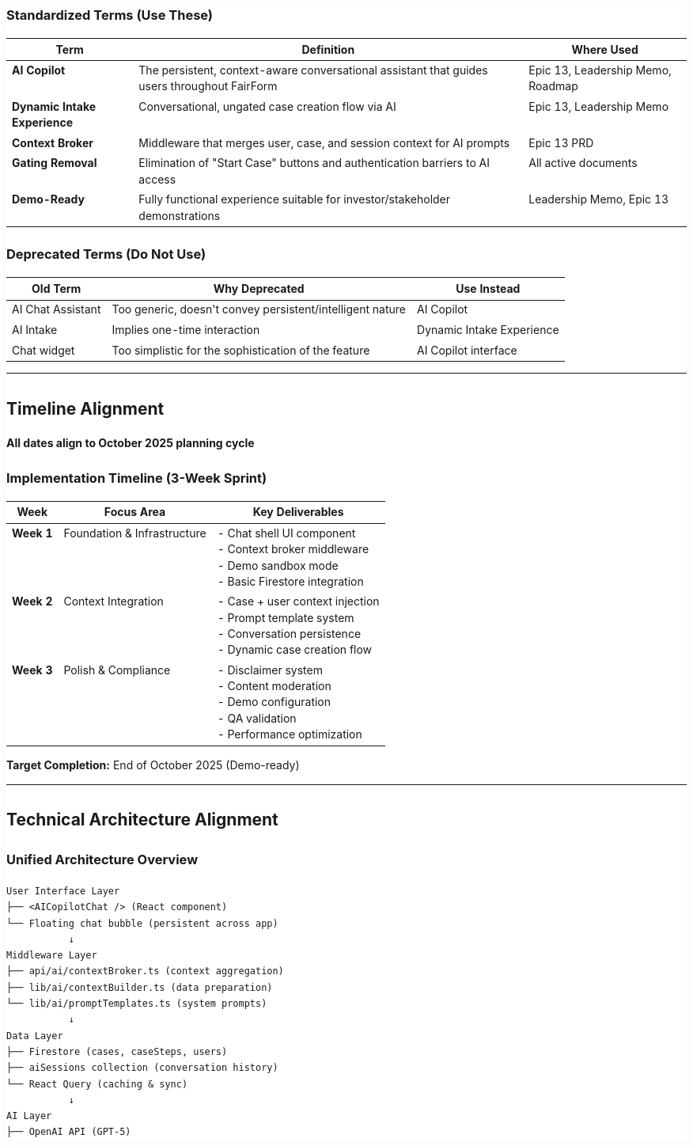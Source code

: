 ### Standardized Terms (Use These)

| Term | Definition | Where Used |
|------|------------|------------|
| **AI Copilot** | The persistent, context-aware conversational assistant that guides users throughout FairForm | Epic 13, Leadership Memo, Roadmap |
| **Dynamic Intake Experience** | Conversational, ungated case creation flow via AI | Epic 13, Leadership Memo |
| **Context Broker** | Middleware that merges user, case, and session context for AI prompts | Epic 13 PRD |
| **Gating Removal** | Elimination of "Start Case" buttons and authentication barriers to AI access | All active documents |
| **Demo-Ready** | Fully functional experience suitable for investor/stakeholder demonstrations | Leadership Memo, Epic 13 |

### Deprecated Terms (Do Not Use)

| Old Term | Why Deprecated | Use Instead |
|----------|----------------|-------------|
| AI Chat Assistant | Too generic, doesn't convey persistent/intelligent nature | AI Copilot |
| AI Intake | Implies one-time interaction | Dynamic Intake Experience |
| Chat widget | Too simplistic for the sophistication of the feature | AI Copilot interface |

---

## Timeline Alignment

**All dates align to October 2025 planning cycle**

### Implementation Timeline (3-Week Sprint)

| Week | Focus Area | Key Deliverables |
|------|------------|------------------|
| **Week 1** | Foundation & Infrastructure | - Chat shell UI component<br>- Context broker middleware<br>- Demo sandbox mode<br>- Basic Firestore integration |
| **Week 2** | Context Integration | - Case + user context injection<br>- Prompt template system<br>- Conversation persistence<br>- Dynamic case creation flow |
| **Week 3** | Polish & Compliance | - Disclaimer system<br>- Content moderation<br>- Demo configuration<br>- QA validation<br>- Performance optimization |

**Target Completion:** End of October 2025 (Demo-ready)

---

## Technical Architecture Alignment

### Unified Architecture Overview

```
User Interface Layer
├── <AICopilotChat /> (React component)
└── Floating chat bubble (persistent across app)
           ↓
Middleware Layer
├── api/ai/contextBroker.ts (context aggregation)
├── lib/ai/contextBuilder.ts (data preparation)
└── lib/ai/promptTemplates.ts (system prompts)
           ↓
Data Layer
├── Firestore (cases, caseSteps, users)
├── aiSessions collection (conversation history)
└── React Query (caching & sync)
           ↓
AI Layer
├── OpenAI API (GPT-5)
```
